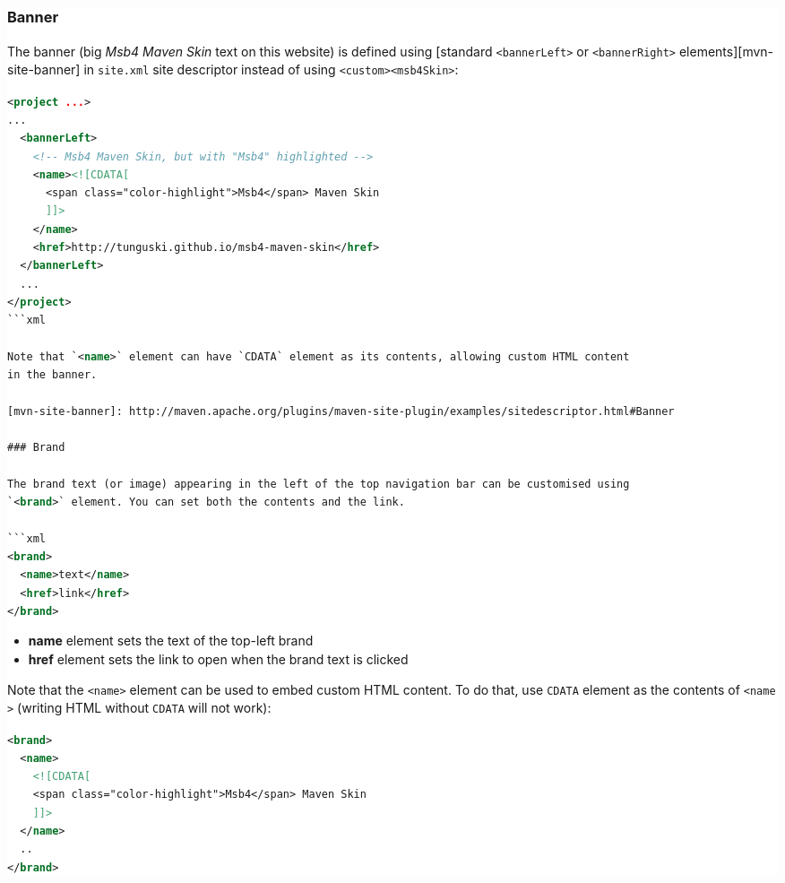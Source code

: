 ### Banner

The banner (big _Msb4 Maven Skin_ text on this website) is defined using
[standard `<bannerLeft>` or `<bannerRight>` elements][mvn-site-banner] in `site.xml` site
descriptor instead of using `<custom><msb4Skin>`:

```xml
<project ...>
...
  <bannerLeft>
    <!-- Msb4 Maven Skin, but with "Msb4" highlighted -->
    <name><![CDATA[
      <span class="color-highlight">Msb4</span> Maven Skin
      ]]>
    </name>
    <href>http://tunguski.github.io/msb4-maven-skin</href>
  </bannerLeft>
  ...
</project>
```xml

Note that `<name>` element can have `CDATA` element as its contents, allowing custom HTML content
in the banner.

[mvn-site-banner]: http://maven.apache.org/plugins/maven-site-plugin/examples/sitedescriptor.html#Banner

### Brand

The brand text (or image) appearing in the left of the top navigation bar can be customised using
`<brand>` element. You can set both the contents and the link.

```xml
<brand>
  <name>text</name>
  <href>link</href>
</brand>
```

-   **name** element sets the text of the top-left brand
-   **href** element sets the link to open when the brand text is clicked

Note that the `<name>` element can be used to embed custom HTML content. To do that, use `CDATA`
element as the contents of `<name>` (writing HTML without `CDATA` will not work):

```xml
<brand>
  <name>
    <![CDATA[
    <span class="color-highlight">Msb4</span> Maven Skin
    ]]>
  </name>
  ..
</brand>
```


[cerulean-theme]: themes/bootswatch-cerulean.html
[toc-sidebar]: toc-sidebar.html
[mvn-site-menus]: http://maven.apache.org/plugins/maven-site-plugin/examples/sitedescriptor.html#Including_Generated_Content
[mvn-site-links]: http://maven.apache.org/plugins/maven-site-plugin/examples/sitedescriptor.html#Links
[java-format]: http://docs.oracle.com/javase/7/docs/api/java/util/Formatter.html
[mvn-site-breadcrumbs]: http://maven.apache.org/plugins/maven-site-plugin/examples/sitedescriptor.html#Breadcrumbs
[mvn-site-date]: http://maven.apache.org/plugins/maven-site-plugin/examples/sitedescriptor.html#Publish_Date
[mvn-site-version]: http://maven.apache.org/plugins/maven-site-plugin/examples/sitedescriptor.html#Version